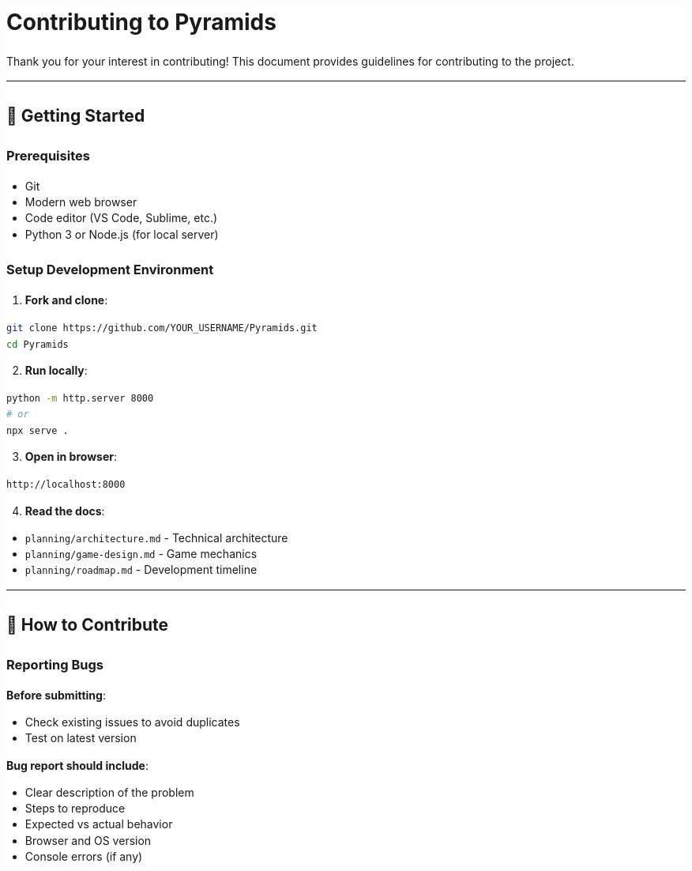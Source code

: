 # Contributing to Pyramids

Thank you for your interest in contributing! This document provides guidelines for contributing to the project.

---

## 🚀 Getting Started

### Prerequisites
- Git
- Modern web browser
- Code editor (VS Code, Sublime, etc.)
- Python 3 or Node.js (for local server)

### Setup Development Environment

1. **Fork and clone**:
```bash
git clone https://github.com/YOUR_USERNAME/Pyramids.git
cd Pyramids
```

2. **Run locally**:
```bash
python -m http.server 8000
# or
npx serve .
```

3. **Open in browser**:
```
http://localhost:8000
```

4. **Read the docs**:
- `planning/architecture.md` - Technical architecture
- `planning/game-design.md` - Game mechanics
- `planning/roadmap.md` - Development timeline

---

## 🎯 How to Contribute

### Reporting Bugs

**Before submitting**:
- Check existing issues to avoid duplicates
- Test on latest version

**Bug report should include**:
- Clear description of the problem
- Steps to reproduce
- Expected vs actual behavior
- Browser and OS version
- Console errors (if any)
